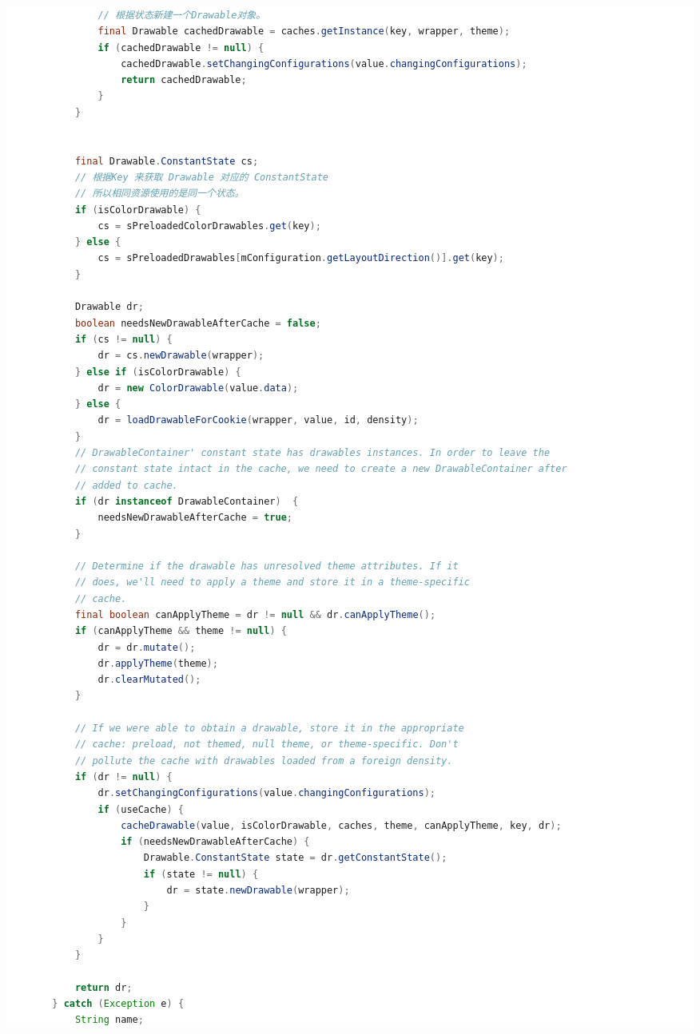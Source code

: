 ```java
                // 根据状态新建一个Drawable对象。
                final Drawable cachedDrawable = caches.getInstance(key, wrapper, theme);
                if (cachedDrawable != null) {
                    cachedDrawable.setChangingConfigurations(value.changingConfigurations);
                    return cachedDrawable;
                }
            }

			
            final Drawable.ConstantState cs;
            // 根据Key 来获取 Drawable 对应的 ConstantState
            // 所以相同资源使用的是同一个状态。
            if (isColorDrawable) {
                cs = sPreloadedColorDrawables.get(key);
            } else {
                cs = sPreloadedDrawables[mConfiguration.getLayoutDirection()].get(key);
            }

            Drawable dr;
            boolean needsNewDrawableAfterCache = false;
            if (cs != null) {
                dr = cs.newDrawable(wrapper);
            } else if (isColorDrawable) {
                dr = new ColorDrawable(value.data);
            } else {
                dr = loadDrawableForCookie(wrapper, value, id, density);
            }
            // DrawableContainer' constant state has drawables instances. In order to leave the
            // constant state intact in the cache, we need to create a new DrawableContainer after
            // added to cache.
            if (dr instanceof DrawableContainer)  {
                needsNewDrawableAfterCache = true;
            }

            // Determine if the drawable has unresolved theme attributes. If it
            // does, we'll need to apply a theme and store it in a theme-specific
            // cache.
            final boolean canApplyTheme = dr != null && dr.canApplyTheme();
            if (canApplyTheme && theme != null) {
                dr = dr.mutate();
                dr.applyTheme(theme);
                dr.clearMutated();
            }

            // If we were able to obtain a drawable, store it in the appropriate
            // cache: preload, not themed, null theme, or theme-specific. Don't
            // pollute the cache with drawables loaded from a foreign density.
            if (dr != null) {
                dr.setChangingConfigurations(value.changingConfigurations);
                if (useCache) {
                    cacheDrawable(value, isColorDrawable, caches, theme, canApplyTheme, key, dr);
                    if (needsNewDrawableAfterCache) {
                        Drawable.ConstantState state = dr.getConstantState();
                        if (state != null) {
                            dr = state.newDrawable(wrapper);
                        }
                    }
                }
            }

            return dr;
        } catch (Exception e) {
            String name;
```